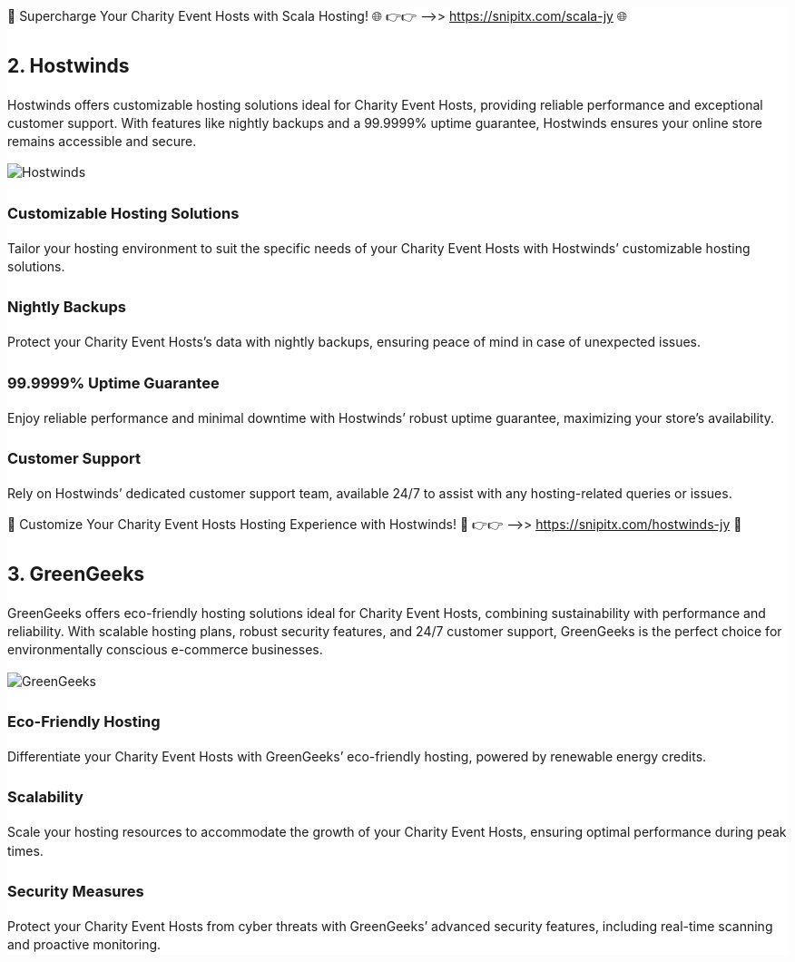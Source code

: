 🚀 Supercharge Your Charity Event Hosts with Scala Hosting! 🌐
👉👉 -->> https://snipitx.com/scala-jy 🌐

## 2. Hostwinds

Hostwinds offers customizable hosting solutions ideal for Charity Event Hosts, providing reliable performance and exceptional customer support. With features like nightly backups and a 99.9999% uptime guarantee, Hostwinds ensures your online store remains accessible and secure.

![Hostwinds](https://i.imgur.com/53aSNXx.jpeg "Hostwinds Hosting")

### Customizable Hosting Solutions
Tailor your hosting environment to suit the specific needs of your Charity Event Hosts with Hostwinds’ customizable hosting solutions.

### Nightly Backups
Protect your Charity Event Hosts’s data with nightly backups, ensuring peace of mind in case of unexpected issues.

### 99.9999% Uptime Guarantee
Enjoy reliable performance and minimal downtime with Hostwinds’ robust uptime guarantee, maximizing your store’s availability.

### Customer Support
Rely on Hostwinds’ dedicated customer support team, available 24/7 to assist with any hosting-related queries or issues.

🌟 Customize Your Charity Event Hosts Hosting Experience with Hostwinds! 🚀
👉👉 -->> https://snipitx.com/hostwinds-jy 🚀


## 3. GreenGeeks

GreenGeeks offers eco-friendly hosting solutions ideal for Charity Event Hosts, combining sustainability with performance and reliability. With scalable hosting plans, robust security features, and 24/7 customer support, GreenGeeks is the perfect choice for environmentally conscious e-commerce businesses.

![GreenGeeks](https://i.imgur.com/eEwuntu.jpg "GreenGeeks Hosting")

### Eco-Friendly Hosting
Differentiate your Charity Event Hosts with GreenGeeks’ eco-friendly hosting, powered by renewable energy credits.

### Scalability
Scale your hosting resources to accommodate the growth of your Charity Event Hosts, ensuring optimal performance during peak times.

### Security Measures
Protect your Charity Event Hosts from cyber threats with GreenGeeks’ advanced security features, including real-time scanning and proactive monitoring.
